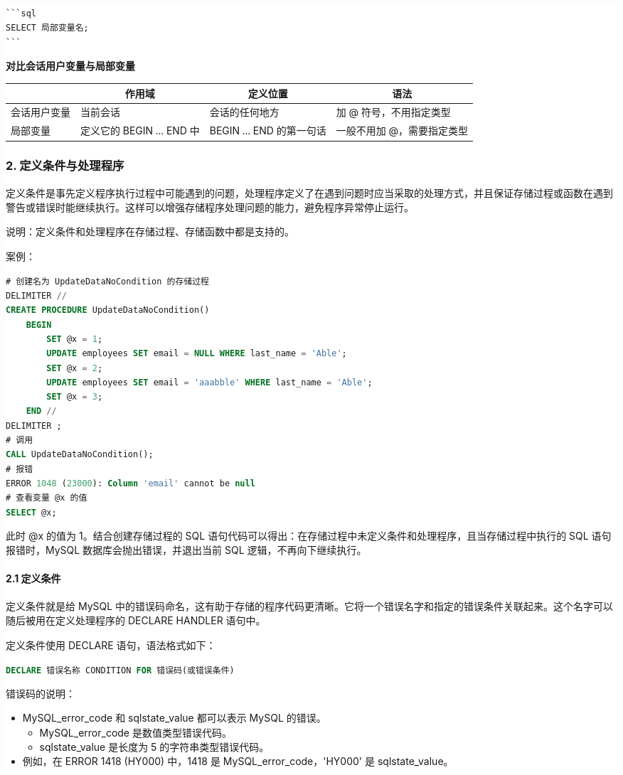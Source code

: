     ```sql
    SELECT 局部变量名;
    ```

**对比会话用户变量与局部变量**

|              | 作用域                    | 定义位置                 | 语法                       |
| ------------ | ------------------------- | ------------------------ | -------------------------- |
| 会话用户变量 | 当前会话                  | 会话的任何地方           | 加 @ 符号，不用指定类型    |
| 局部变量     | 定义它的 BEGIN ... END 中 | BEGIN ... END 的第一句话 | 一般不用加 @，需要指定类型 |

### 2. 定义条件与处理程序

定义条件是事先定义程序执行过程中可能遇到的问题，处理程序定义了在遇到问题时应当采取的处理方式，并且保证存储过程或函数在遇到警告或错误时能继续执行。这样可以增强存储程序处理问题的能力，避免程序异常停止运行。

说明：定义条件和处理程序在存储过程、存储函数中都是支持的。

案例：

```sql
# 创建名为 UpdateDataNoCondition 的存储过程
DELIMITER //
CREATE PROCEDURE UpdateDataNoCondition()
	BEGIN 
		SET @x = 1;
		UPDATE employees SET email = NULL WHERE last_name = 'Able';
		SET @x = 2;
		UPDATE employees SET email = 'aaabble' WHERE last_name = 'Able';
		SET @x = 3;
	END //
DELIMITER ;
# 调用
CALL UpdateDataNoCondition();
# 报错
ERROR 1048 (23000): Column 'email' cannot be null
# 查看变量 @x 的值
SELECT @x;
```

此时 @x 的值为 1。结合创建存储过程的 SQL 语句代码可以得出：在存储过程中未定义条件和处理程序，且当存储过程中执行的 SQL 语句报错时，MySQL 数据库会抛出错误，并退出当前 SQL 逻辑，不再向下继续执行。

#### 2.1 定义条件

定义条件就是给 MySQL 中的错误码命名，这有助于存储的程序代码更清晰。它将一个错误名字和指定的错误条件关联起来。这个名字可以随后被用在定义处理程序的 DECLARE HANDLER 语句中。

定义条件使用 DECLARE 语句，语法格式如下：

```sql
DECLARE 错误名称 CONDITION FOR 错误码(或错误条件)
```

错误码的说明：

- MySQL_error_code 和 sqlstate_value 都可以表示 MySQL 的错误。
    - MySQL_error_code 是数值类型错误代码。
    - sqlstate_value 是长度为 5 的字符串类型错误代码。
- 例如，在 ERROR 1418 (HY000) 中，1418 是 MySQL_error_code，'HY000' 是 sqlstate_value。
